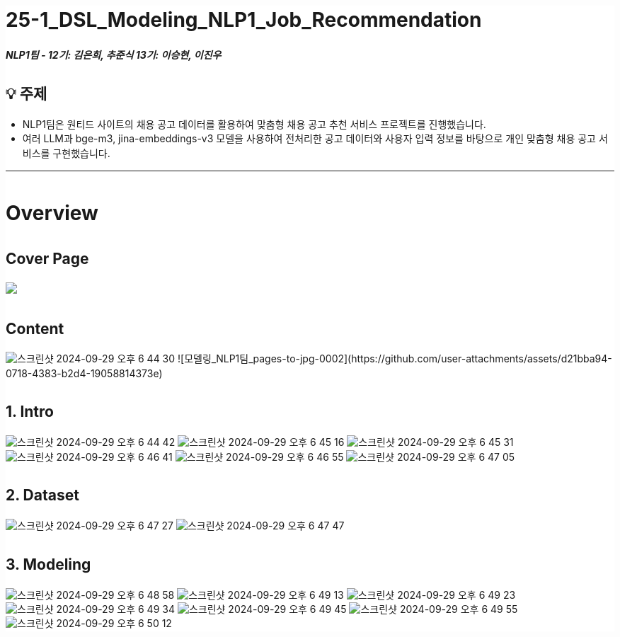 # 25-1_DSL_Modeling_NLP1_Job_Recommendation
##### NLP1팀 - 12기: 김은희, 추준식 13기: 이승현, 이진우
## 💡 주제
* NLP1팀은 원티드 사이트의 채용 공고 데이터를 활용하여 맞춤형 채용 공고 추천 서비스 프로젝트를 진행했습니다.
* 여러 LLM과 bge-m3, jina-embeddings-v3 모델을 사용하여 전처리한 공고 데이터와 사용자 입력 정보를 바탕으로 개인 맞춤형 채용 공고 서비스를 구현했습니다.
---
# Overview
## Cover Page
<img src="https://github.com/user-attachments/assets/be5f4c2a-7c82-441e-ba7e-09d2ec212a02">

## Content 
<img width="907" alt="스크린샷 2024-09-29 오후 6 44 30" src="https://github.com/user-attachments/assets/2d0941c3-ca2c-49f6-9ba8-553c884ca46f">
![모델링_NLP1팀_pages-to-jpg-0002](https://github.com/user-attachments/assets/d21bba94-0718-4383-b2d4-19058814373e)

## 1. Intro 
<img width="906" alt="스크린샷 2024-09-29 오후 6 44 42" src="https://github.com/user-attachments/assets/a6927a18-f03c-4b85-a3cb-91647a8448ff">
<img width="907" alt="스크린샷 2024-09-29 오후 6 45 16" src="https://github.com/user-attachments/assets/c225c4b2-8b4f-4683-978a-a1f95312fc0d">
<img width="906" alt="스크린샷 2024-09-29 오후 6 45 31" src="https://github.com/user-attachments/assets/dcbd58f5-d37c-4d2b-b202-912daaf77f91">
<img width="860" alt="스크린샷 2024-09-29 오후 6 46 41" src="https://github.com/user-attachments/assets/dde7a2c5-1aaa-4c85-a823-1f4868a8f91d">
<img width="857" alt="스크린샷 2024-09-29 오후 6 46 55" src="https://github.com/user-attachments/assets/5945e9fb-e61d-4260-8660-44e5fe6698ed">
<img width="858" alt="스크린샷 2024-09-29 오후 6 47 05" src="https://github.com/user-attachments/assets/130369d4-9b14-49a3-b8ef-a2ffd27294b3">

## 2. Dataset
<img width="858" alt="스크린샷 2024-09-29 오후 6 47 27" src="https://github.com/user-attachments/assets/3e4df31f-9ee4-4aa0-87c9-df04780a1064">
<img width="857" alt="스크린샷 2024-09-29 오후 6 47 47" src="https://github.com/user-attachments/assets/0389e6cb-2be4-4138-87e6-82eb01cb0975">

## 3. Modeling
<img width="857" alt="스크린샷 2024-09-29 오후 6 48 58" src="https://github.com/user-attachments/assets/6f32b209-9e2e-4e02-8834-ca3bc3f7fc93">
<img width="857" alt="스크린샷 2024-09-29 오후 6 49 13" src="https://github.com/user-attachments/assets/1ccdb7e0-18a3-4f6c-8109-09f8471c2394">
<img width="857" alt="스크린샷 2024-09-29 오후 6 49 23" src="https://github.com/user-attachments/assets/36fbac83-1333-4f21-b2bf-4cb8de58871b">
<img width="858" alt="스크린샷 2024-09-29 오후 6 49 34" src="https://github.com/user-attachments/assets/710c6be4-bc52-4b89-8c43-a9b7deb875fa">
<img width="856" alt="스크린샷 2024-09-29 오후 6 49 45" src="https://github.com/user-attachments/assets/cb8f2859-7856-4b7a-8ada-1eb30489f9f7">
<img width="859" alt="스크린샷 2024-09-29 오후 6 49 55" src="https://github.com/user-attachments/assets/afad5d45-10ce-4081-b7d9-500951130c56">
<img width="855" alt="스크린샷 2024-09-29 오후 6 50 12" src="https://github.com/user-attachments/assets/12eaac73-7b88-4982-b5ad-7d6fa5af011b">
